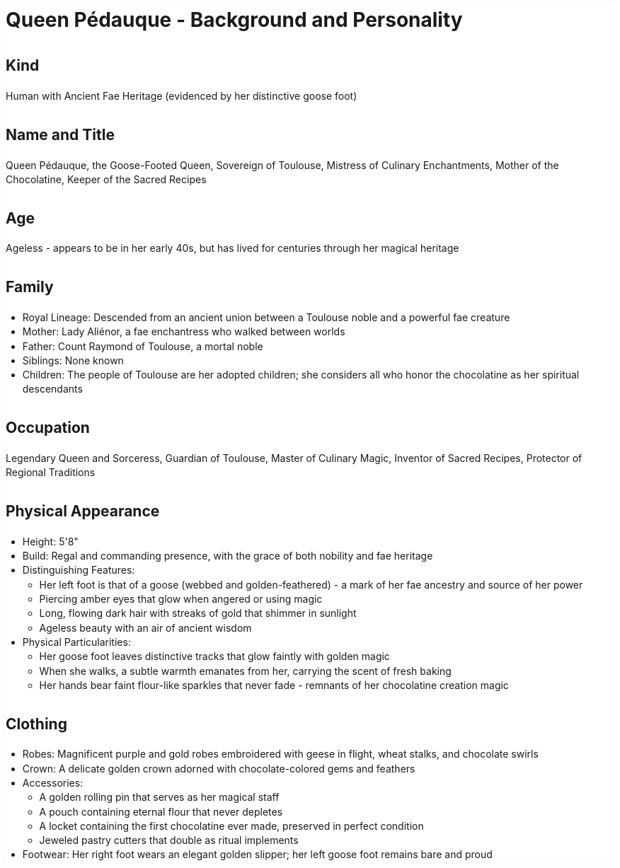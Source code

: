 # Queen Pédauque - Background and Personality

## Kind
Human with Ancient Fae Heritage (evidenced by her distinctive goose foot)

## Name and Title
Queen Pédauque, the Goose-Footed Queen, Sovereign of Toulouse, Mistress of Culinary Enchantments, Mother of the Chocolatine, Keeper of the Sacred Recipes

## Age
Ageless - appears to be in her early 40s, but has lived for centuries through her magical heritage

## Family
- Royal Lineage: Descended from an ancient union between a Toulouse noble and a powerful fae creature
- Mother: Lady Aliénor, a fae enchantress who walked between worlds
- Father: Count Raymond of Toulouse, a mortal noble
- Siblings: None known
- Children: The people of Toulouse are her adopted children; she considers all who honor the chocolatine as her spiritual descendants

## Occupation
Legendary Queen and Sorceress, Guardian of Toulouse, Master of Culinary Magic, Inventor of Sacred Recipes, Protector of Regional Traditions

## Physical Appearance
- Height: 5'8"
- Build: Regal and commanding presence, with the grace of both nobility and fae heritage
- Distinguishing Features: 
  - Her left foot is that of a goose (webbed and golden-feathered) - a mark of her fae ancestry and source of her power
  - Piercing amber eyes that glow when angered or using magic
  - Long, flowing dark hair with streaks of gold that shimmer in sunlight
  - Ageless beauty with an air of ancient wisdom
- Physical Particularities: 
  - Her goose foot leaves distinctive tracks that glow faintly with golden magic
  - When she walks, a subtle warmth emanates from her, carrying the scent of fresh baking
  - Her hands bear faint flour-like sparkles that never fade - remnants of her chocolatine creation magic

## Clothing
- Robes: Magnificent purple and gold robes embroidered with geese in flight, wheat stalks, and chocolate swirls
- Crown: A delicate golden crown adorned with chocolate-colored gems and feathers
- Accessories: 
  - A golden rolling pin that serves as her magical staff
  - A pouch containing eternal flour that never depletes
  - A locket containing the first chocolatine ever made, preserved in perfect condition
  - Jeweled pastry cutters that double as ritual implements
- Footwear: Her right foot wears an elegant golden slipper; her left goose foot remains bare and proud

